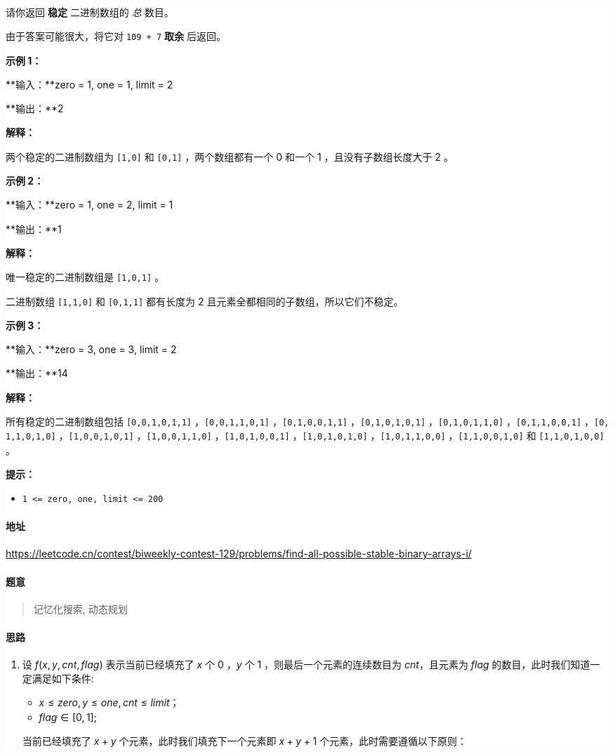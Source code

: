 请你返回 **稳定** 二进制数组的 *总* 数目。

由于答案可能很大，将它对 `109 + 7` **取余** 后返回。

 

**示例 1：**

**输入：**zero = 1, one = 1, limit = 2

**输出：**2

**解释：**

两个稳定的二进制数组为 `[1,0]` 和 `[0,1]` ，两个数组都有一个 0 和一个 1 ，且没有子数组长度大于 2 。

**示例 2：**

**输入：**zero = 1, one = 2, limit = 1

**输出：**1

**解释：**

唯一稳定的二进制数组是 `[1,0,1]` 。

二进制数组 `[1,1,0]` 和 `[0,1,1]` 都有长度为 2 且元素全都相同的子数组，所以它们不稳定。

**示例 3：**

**输入：**zero = 3, one = 3, limit = 2

**输出：**14

**解释：**

所有稳定的二进制数组包括 `[0,0,1,0,1,1]` ，`[0,0,1,1,0,1]` ，`[0,1,0,0,1,1]` ，`[0,1,0,1,0,1]` ，`[0,1,0,1,1,0]` ，`[0,1,1,0,0,1]` ，`[0,1,1,0,1,0]` ，`[1,0,0,1,0,1]` ，`[1,0,0,1,1,0]` ，`[1,0,1,0,0,1]` ，`[1,0,1,0,1,0]` ，`[1,0,1,1,0,0]` ，`[1,1,0,0,1,0]` 和 `[1,1,0,1,0,0]` 。

 

**提示：**

- `1 <= zero, one, limit <= 200`

#### 地址

https://leetcode.cn/contest/biweekly-contest-129/problems/find-all-possible-stable-binary-arrays-i/

#### 题意

>  记忆化搜索, 动态规划

#### 思路

1. 设 $f(x,y,cnt, flag)$ 表示当前已经填充了 $x$ 个 $0$ ，$y$ 个 $1$ ，则最后一个元素的连续数目为 $cnt$，且元素为 $flag$ 的数目，此时我们知道一定满足如下条件:

   + $x \le zero, y \le one, cnt \le limit$；
   + $flag \in [0, 1]$;

   当前已经填充了 $x+ y$ 个元素，此时我们填充下一个元素即 $x + y+1$ 个元素，此时需要遵循以下原则：
